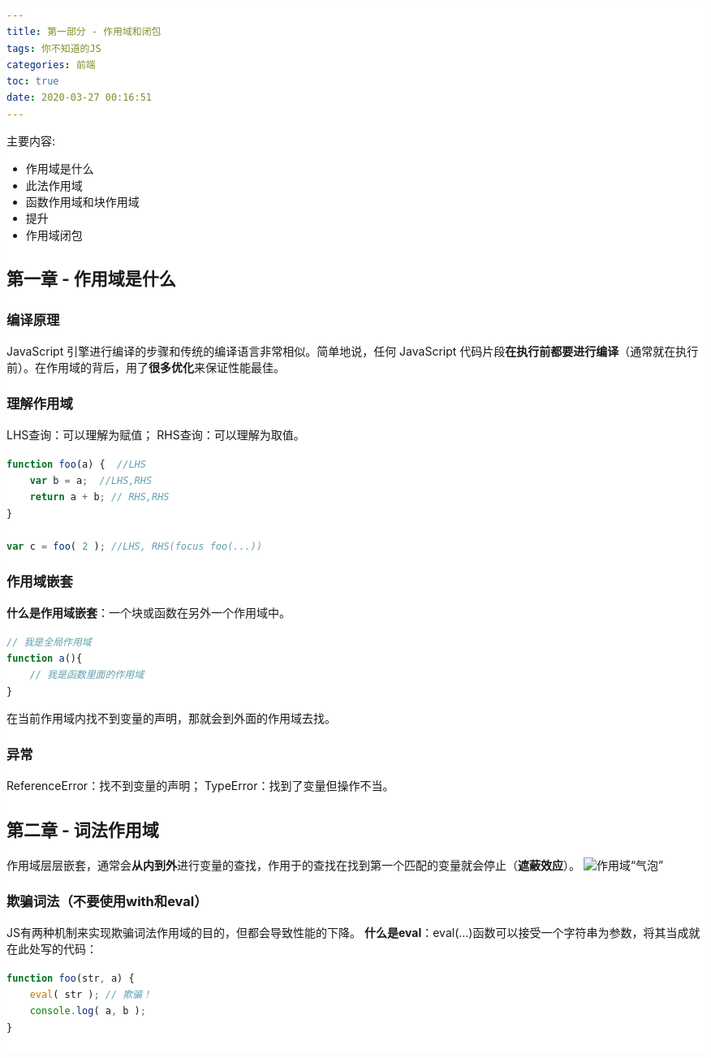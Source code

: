 ```yaml
---
title: 第一部分 - 作用域和闭包
tags: 你不知道的JS
categories: 前端
toc: true
date: 2020-03-27 00:16:51
---
```

主要内容:
- 作用域是什么
- 此法作用域
- 函数作用域和块作用域
- 提升
- 作用域闭包

## 第一章 - 作用域是什么
### 编译原理
JavaScript 引擎进行编译的步骤和传统的编译语言非常相似。简单地说，任何 JavaScript 代码片段**在执行前都要进行编译**（通常就在执行前）。在作用域的背后，用了**很多优化**来保证性能最佳。


### 理解作用域
LHS查询：可以理解为赋值；
RHS查询：可以理解为取值。
```js
function foo(a) {  //LHS
    var b = a;  //LHS,RHS
    return a + b; // RHS,RHS
} 
 
var c = foo( 2 ); //LHS, RHS(focus foo(...))
```

### 作用域嵌套
**什么是作用域嵌套**：一个块或函数在另外一个作用域中。
```js
// 我是全局作用域
function a(){
    // 我是函数里面的作用域
}
```
在当前作用域内找不到变量的声明，那就会到外面的作用域去找。

### 异常
ReferenceError：找不到变量的声明；
TypeError：找到了变量但操作不当。



## 第二章 - 词法作用域
作用域层层嵌套，通常会**从内到外**进行变量的查找，作用于的查找在找到第一个匹配的变量就会停止（**遮蔽效应**）。
![作用域“气泡”](https://raw.githubusercontent.com/codingbylch/Figure_bed_for_blog/master/img_for_blog/20200327014629.png)
### 欺骗词法（不要使用with和eval）
JS有两种机制来实现欺骗词法作用域的目的，但都会导致性能的下降。
**什么是eval**：eval(...)函数可以接受一个字符串为参数，将其当成就在此处写的代码：
```js
function foo(str, a) { 
    eval( str ); // 欺骗！ 
    console.log( a, b ); 
} 
 
```